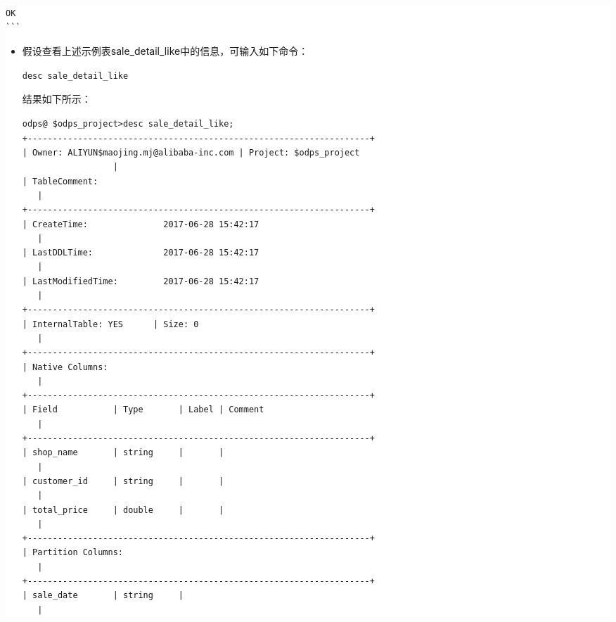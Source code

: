    OK
    ```

-   假设查看上述示例表sale\_detail\_like中的信息，可输入如下命令：

    ```
    desc sale_detail_like
    ```

    结果如下所示：

    ```
    odps@ $odps_project>desc sale_detail_like;
    +--------------------------------------------------------------------+
    | Owner: ALIYUN$maojing.mj@alibaba-inc.com | Project: $odps_project
                      |
    | TableComment:
       |
    +--------------------------------------------------------------------+
    | CreateTime:               2017-06-28 15:42:17
       |
    | LastDDLTime:              2017-06-28 15:42:17
       |
    | LastModifiedTime:         2017-06-28 15:42:17
       |
    +--------------------------------------------------------------------+
    | InternalTable: YES      | Size: 0
       |
    +--------------------------------------------------------------------+
    | Native Columns:
       |
    +--------------------------------------------------------------------+
    | Field           | Type       | Label | Comment
       |
    +--------------------------------------------------------------------+
    | shop_name       | string     |       |
       |
    | customer_id     | string     |       |
       |
    | total_price     | double     |       |
       |
    +--------------------------------------------------------------------+
    | Partition Columns:
       |
    +--------------------------------------------------------------------+
    | sale_date       | string     |
       |